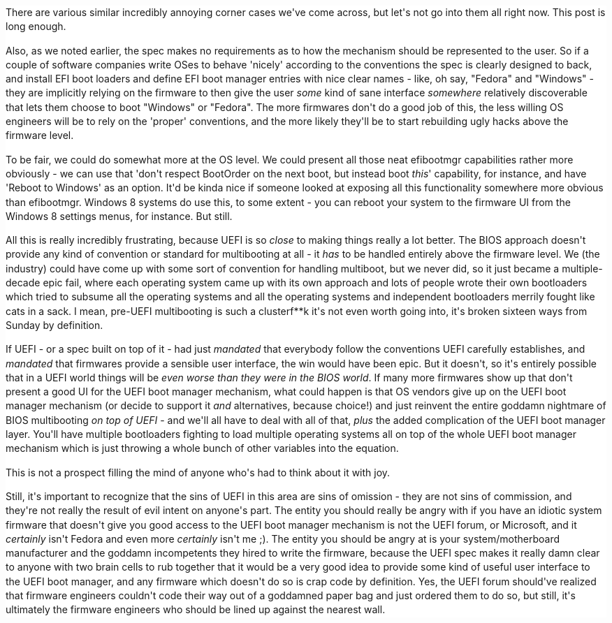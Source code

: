 <p>There are various similar incredibly annoying corner cases we've come across, but let's not go into them all right now. This post is long enough.</p>

<p>Also, as we noted earlier, the spec makes no requirements as to how the mechanism should be represented to the user. So if a couple of software companies write OSes to behave 'nicely' according to the conventions the spec is clearly designed to back, and install EFI boot loaders and define EFI boot manager entries with nice clear names - like, oh say, "Fedora" and "Windows" - they are implicitly relying on the firmware to then give the user <em>some</em> kind of sane interface <em>somewhere</em> relatively discoverable that lets them choose to boot "Windows" or "Fedora". The more firmwares don't do a good job of this, the less willing OS engineers will be to rely on the 'proper' conventions, and the more likely they'll be to start rebuilding ugly hacks above the firmware level.</p>

<p>To be fair, we could do somewhat more at the OS level. We could present all those neat efibootmgr capabilities rather more obviously - we can use that 'don't respect BootOrder on the next boot, but instead boot <em>this</em>' capability, for instance, and have 'Reboot to Windows' as an option. It'd be kinda nice if someone looked at exposing all this functionality somewhere more obvious than efibootmgr. Windows 8 systems do use this, to some extent - you can reboot your system to the firmware UI from the Windows 8 settings menus, for instance. But still.</p>

<p>All this is really incredibly frustrating, because UEFI is so <em>close</em> to making things really a lot better. The BIOS approach doesn't provide any kind of convention or standard for multibooting at all - it <em>has</em> to be handled entirely above the firmware level. We (the industry) could have come up with some sort of convention for handling multiboot, but we never did, so it just became a multiple-decade epic fail, where each operating system came up with its own approach and lots of people wrote their own bootloaders which tried to subsume all the operating systems and all the operating systems and independent bootloaders merrily fought like cats in a sack. I mean, pre-UEFI multibooting is such a clusterf**k it's not even worth going into, it's broken sixteen ways from Sunday by definition.</p>

<p>If UEFI - or a spec built on top of it - had just <em>mandated</em> that everybody follow the conventions UEFI carefully establishes, and <em>mandated</em> that firmwares provide a sensible user interface, the win would have been epic. But it doesn't, so it's entirely possible that in a UEFI world things will be <em>even worse than they were in the BIOS world</em>. If many more firmwares show up that don't present a good UI for the UEFI boot manager mechanism, what could happen is that OS vendors give up on the UEFI boot manager mechanism (or decide to support it <em>and</em> alternatives, because choice!) and just reinvent the entire goddamn nightmare of BIOS multibooting <em>on top of UEFI</em> - and we'll all have to deal with all of that, <em>plus</em> the added complication of the UEFI boot manager layer. You'll have multiple bootloaders fighting to load multiple operating systems all on top of the whole UEFI boot manager mechanism which is just throwing a whole bunch of other variables into the equation.</p>

<p>This is not a prospect filling the mind of anyone who's had to think about it with joy.</p>

<p>Still, it's important to recognize that the sins of UEFI in this area are sins of omission - they are not sins of commission, and they're not really the result of evil intent on anyone's part. The entity you should really be angry with if you have an idiotic system firmware that doesn't give you good access to the UEFI boot manager mechanism is not the UEFI forum, or Microsoft, and it <em>certainly</em> isn't Fedora and even more <em>certainly</em> isn't me ;). The entity you should be angry at is your system/motherboard manufacturer and the goddamn incompetents they hired to write the firmware, because the UEFI spec makes it really damn clear to anyone with two brain cells to rub together that it would be a very good idea to provide some kind of useful user interface to the UEFI boot manager, and any firmware which doesn't do so is crap code by definition. Yes, the UEFI forum should've realized that firmware engineers couldn't code their way out of a goddamned paper bag and just ordered them to do so, but still, it's ultimately the firmware engineers who should be lined up against the nearest wall.</p>
